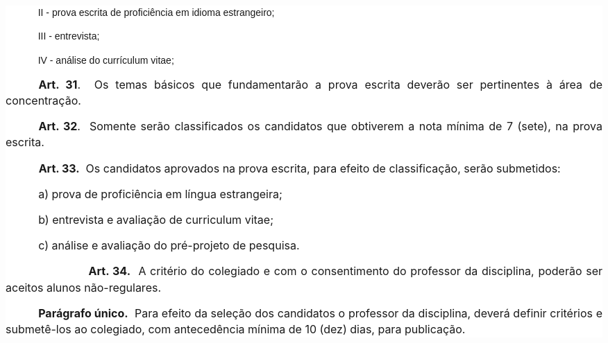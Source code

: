 <p class=MsoNormal style='text-align:justify;tab-stops:36.0pt 231.55pt 463.1pt'><span
style='font-family:Arial;mso-bidi-font-family:"Times New Roman"'><span
style='mso-tab-count:1'>            </span>II - prova escrita de proficiência
em idioma estrangeiro;<o:p></o:p></span></p>

<p class=MsoNormal style='text-align:justify;tab-stops:36.0pt 231.55pt 463.1pt'><span
style='font-family:Arial;mso-bidi-font-family:"Times New Roman"'><span
style='mso-tab-count:1'>            </span>III - entrevista;<o:p></o:p></span></p>

<p class=MsoNormal style='text-align:justify;tab-stops:36.0pt 231.55pt 463.1pt'><span
style='font-family:Arial;mso-bidi-font-family:"Times New Roman"'><span
style='mso-tab-count:1'>            </span>IV - análise do currículum vitae;<o:p></o:p></span></p>

<p class=MsoBodyText style='margin-bottom:0cm;margin-bottom:.0001pt;text-align:
justify;text-indent:35.7pt'><b style='mso-bidi-font-weight:normal'><span
style='font-size:12.0pt;mso-bidi-font-size:10.0pt'>Art. 31</span></b><span
style='font-size:12.0pt;mso-bidi-font-size:10.0pt'>.<span style="mso-spacerun:
yes">  </span>Os temas básicos que fundamentarão a prova escrita deverão ser
pertinentes à área de concentração.<o:p></o:p></span></p>

<p class=MsoBodyText style='margin-bottom:0cm;margin-bottom:.0001pt;text-align:
justify;text-indent:35.7pt'><b style='mso-bidi-font-weight:normal'><span
style='font-size:12.0pt;mso-bidi-font-size:10.0pt'>Art. 32</span></b><span
style='font-size:12.0pt;mso-bidi-font-size:10.0pt'>.<span style="mso-spacerun:
yes">  </span>Somente serão classificados os candidatos que obtiverem a nota
mínima de 7 (sete), na prova escrita.<o:p></o:p></span></p>

<p class=MsoBodyText style='margin-bottom:0cm;margin-bottom:.0001pt;text-align:
justify;text-indent:35.75pt'><b style='mso-bidi-font-weight:normal'><span
style='font-size:12.0pt;mso-bidi-font-size:10.0pt'>Art. 33.</span></b><span
style='font-size:12.0pt;mso-bidi-font-size:10.0pt'><span style="mso-spacerun:
yes">  </span>Os candidatos aprovados na prova escrita, para efeito de
classificação, serão submetidos:<o:p></o:p></span></p>

<p class=MsoBodyText style='margin-bottom:0cm;margin-bottom:.0001pt;text-align:
justify;text-indent:35.4pt'><span style='font-size:12.0pt;mso-bidi-font-size:
10.0pt'>a) prova de proficiência em língua estrangeira;<o:p></o:p></span></p>

<p class=MsoBodyText style='margin-bottom:0cm;margin-bottom:.0001pt;text-align:
justify;text-indent:35.4pt'><span style='font-size:12.0pt;mso-bidi-font-size:
10.0pt'>b) entrevista e avaliação de curriculum vitae;<o:p></o:p></span></p>

<p class=MsoBodyText style='margin-bottom:0cm;margin-bottom:.0001pt;text-align:
justify;text-indent:35.4pt'><span style='font-size:12.0pt;mso-bidi-font-size:
10.0pt'>c) análise e avaliação do pré-projeto de pesquisa.<o:p></o:p></span></p>

<p class=MsoBodyText style='margin-bottom:0cm;margin-bottom:.0001pt;text-align:
justify'><b style='mso-bidi-font-weight:normal'><span style='font-size:12.0pt;
mso-bidi-font-size:10.0pt'><span style='mso-tab-count:2'>                        </span>Art.
34.</span></b><span style='font-size:12.0pt;mso-bidi-font-size:10.0pt'><span
style="mso-spacerun: yes">  </span>A critério do colegiado e com o
consentimento do professor da disciplina, poderão ser aceitos alunos
não-regulares.<o:p></o:p></span></p>

<p class=MsoBodyText style='margin-bottom:0cm;margin-bottom:.0001pt;text-align:
justify;text-indent:35.4pt'><b style='mso-bidi-font-weight:normal'><span
style='font-size:12.0pt;mso-bidi-font-size:10.0pt'>Parágrafo único.</span></b><span
style='font-size:12.0pt;mso-bidi-font-size:10.0pt'><span style="mso-spacerun:
yes">  </span>Para efeito da seleção dos candidatos o professor da disciplina,
deverá definir critérios e submetê-los ao colegiado, com antecedência mínima de
10 (dez) dias, para publicação.<o:p></o:p></span></p>

